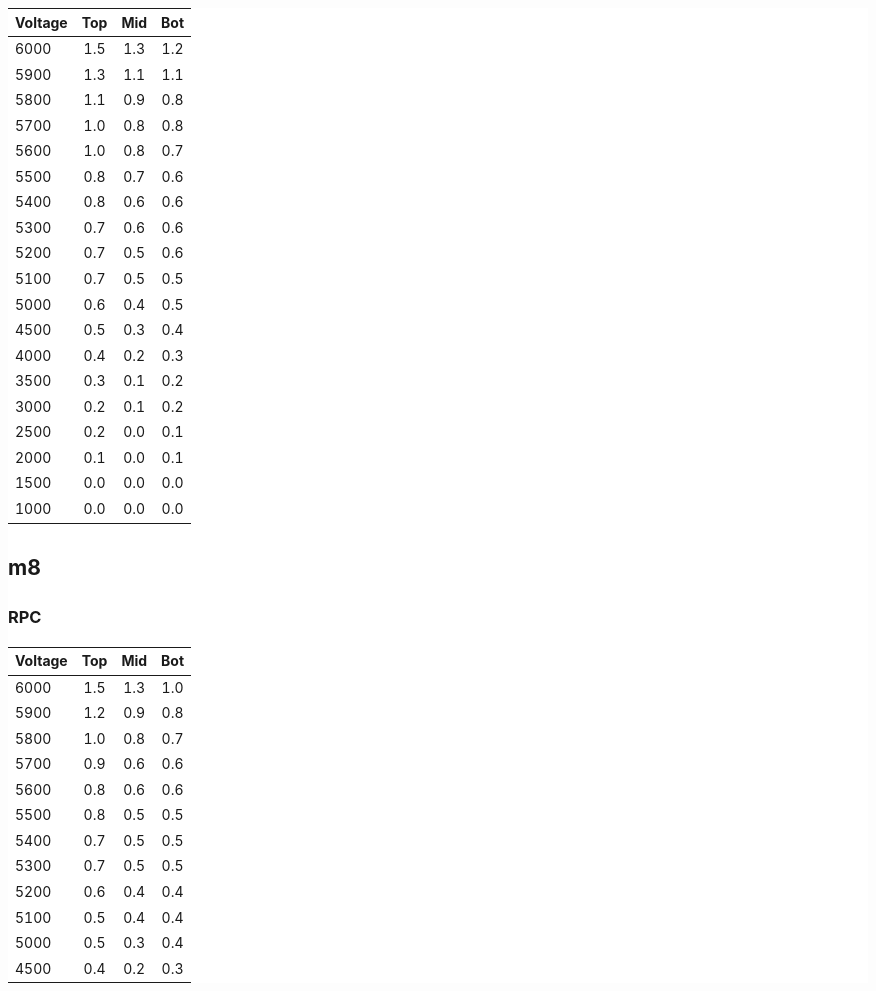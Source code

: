 | Voltage | Top | Mid | Bot |
| :------ | :-: | :-: | :-: |
| 6000    | 1.5 | 1.3 | 1.2 |
| 5900    | 1.3 | 1.1 | 1.1 |
| 5800    | 1.1 | 0.9 | 0.8 |
| 5700    | 1.0 | 0.8 | 0.8 |
| 5600    | 1.0 | 0.8 | 0.7 |
| 5500    | 0.8 | 0.7 | 0.6 |
| 5400    | 0.8 | 0.6 | 0.6 |
| 5300    | 0.7 | 0.6 | 0.6 |
| 5200    | 0.7 | 0.5 | 0.6 |
| 5100    | 0.7 | 0.5 | 0.5 |
| 5000    | 0.6 | 0.4 | 0.5 |
| 4500    | 0.5 | 0.3 | 0.4 |
| 4000    | 0.4 | 0.2 | 0.3 |
| 3500    | 0.3 | 0.1 | 0.2 |
| 3000    | 0.2 | 0.1 | 0.2 |
| 2500    | 0.2 | 0.0 | 0.1 |
| 2000    | 0.1 | 0.0 | 0.1 |
| 1500    | 0.0 | 0.0 | 0.0 |
| 1000    | 0.0 | 0.0 | 0.0 |


## m8

### RPC

| Voltage | Top | Mid | Bot |
| :------ | :-: | :-: | :-: |
| 6000    | 1.5 | 1.3 | 1.0 |
| 5900    | 1.2 | 0.9 | 0.8 |
| 5800    | 1.0 | 0.8 | 0.7 |
| 5700    | 0.9 | 0.6 | 0.6 |
| 5600    | 0.8 | 0.6 | 0.6 |
| 5500    | 0.8 | 0.5 | 0.5 |
| 5400    | 0.7 | 0.5 | 0.5 |
| 5300    | 0.7 | 0.5 | 0.5 |
| 5200    | 0.6 | 0.4 | 0.4 |
| 5100    | 0.5 | 0.4 | 0.4 |
| 5000    | 0.5 | 0.3 | 0.4 |
| 4500    | 0.4 | 0.2 | 0.3 |